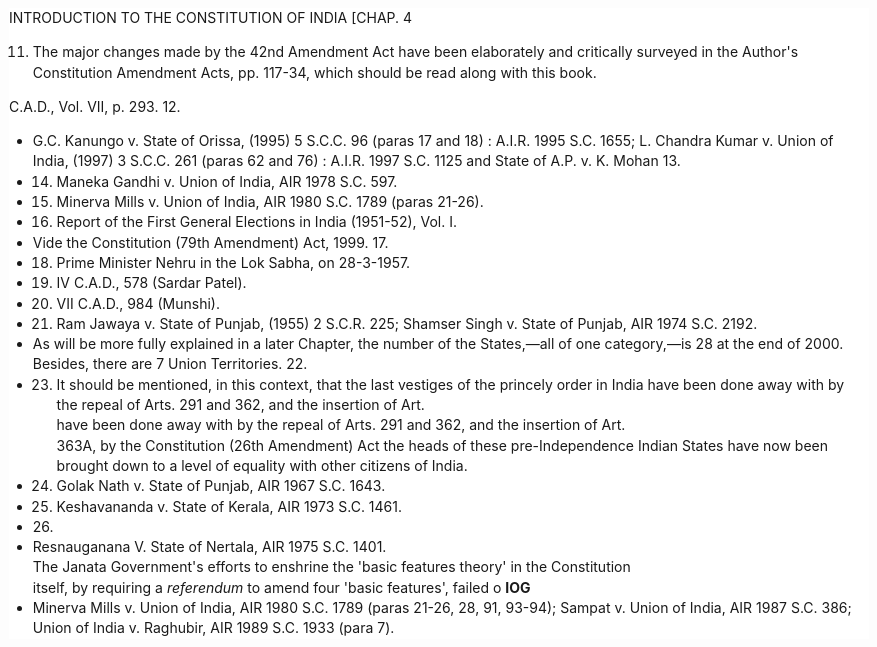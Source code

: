 INTRODUCTION TO THE CONSTITUTION OF INDIA [CHAP. 4

11. The major changes made by the 42nd Amendment Act have been elaborately and critically surveyed in the Author's Constitution Amendment Acts, pp. 117-34, which should be read along with this book.

C.A.D., Vol. VII, p. 293.  $12.$ 

- G.C. Kanungo v. State of Orissa, (1995) 5 S.C.C. 96 (paras 17 and 18) : A.I.R. 1995 S.C. 1655; L. Chandra Kumar v. Union of India, (1997) 3 S.C.C. 261 (paras 62 and 76) : A.I.R. 1997 S.C. 1125 and State of A.P. v. K. Mohan  $13.$
- 14. Maneka Gandhi v. Union of India, AIR 1978 S.C. 597.
- 15. Minerva Mills v. Union of India, AIR 1980 S.C. 1789 (paras 21-26).
- 16. Report of the First General Elections in India (1951-52), Vol. I.
- Vide the Constitution (79th Amendment) Act, 1999.  $17.$
- 18. Prime Minister Nehru in the Lok Sabha, on 28-3-1957.
- 19. IV C.A.D., 578 (Sardar Patel).
- 20. VII C.A.D., 984 (Munshi).
- 21. Ram Jawaya v. State of Punjab, (1955) 2 S.C.R. 225; Shamser Singh v. State of Punjab, AIR 1974 S.C. 2192.
- As will be more fully explained in a later Chapter, the number of the States,—all of one category,—is 28 at the end of 2000. Besides, there are  $7$  Union Territories.  $22.$
- 23. It should be mentioned, in this context, that the last vestiges of the princely order in India have been done away with by the repeal of Arts. 291 and 362, and the insertion of Art.<br>
  have been done away with by the repeal of Arts. 291 and 362, and the insertion of Art.<br>
  363A, by the Constitution (26th Amendment) Act the heads of these pre-Independence Indian States have now been brought down to a level of equality with other citizens of India.
- 24. Golak Nath v. State of Punjab, AIR 1967 S.C. 1643.
- 25. Keshavananda v. State of Kerala, AIR 1973 S.C. 1461.
- $26.$
- Resnauganana V. State of Nertala, AIR 1975 S.C. 1401.<br>The Janata Government's efforts to enshrine the 'basic features theory' in the Constitution<br>itself, by requiring a *referendum* to amend four 'basic features', failed o **IOG**
- Minerva Mills v. Union of India, AIR 1980 S.C. 1789 (paras 21-26, 28, 91, 93-94); Sampat v. Union of India, AIR 1987 S.C. 386; Union of India v. Raghubir, AIR 1989 S.C. 1933 (para 7).